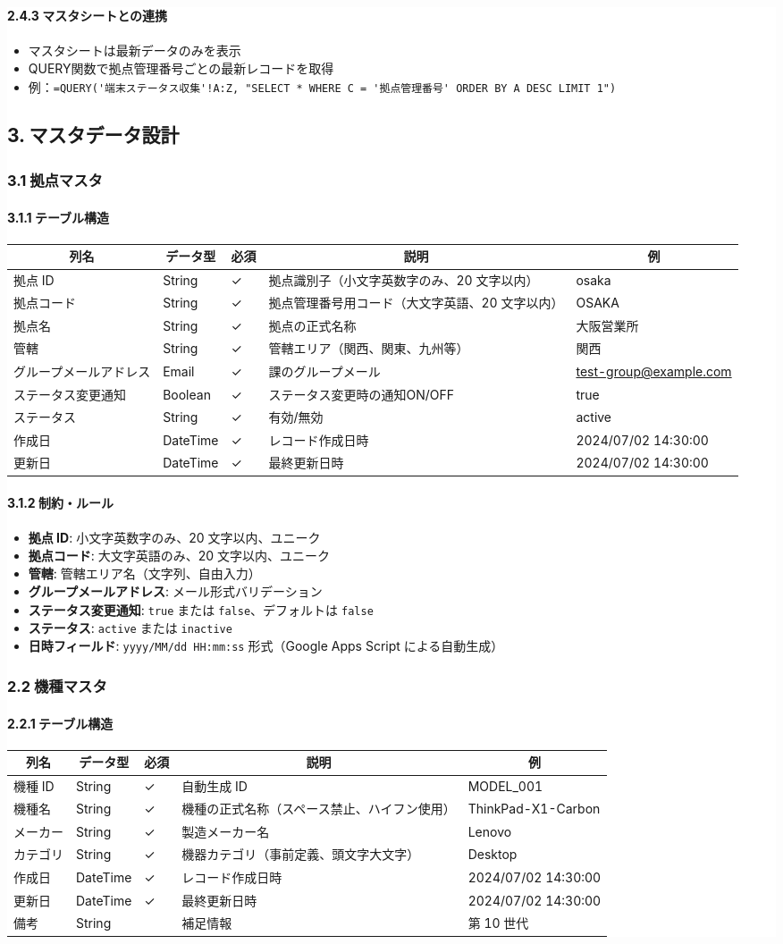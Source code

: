 #### 2.4.3 マスタシートとの連携
- マスタシートは最新データのみを表示
- QUERY関数で拠点管理番号ごとの最新レコードを取得
- 例：`=QUERY('端末ステータス収集'!A:Z, "SELECT * WHERE C = '拠点管理番号' ORDER BY A DESC LIMIT 1")`

## 3. マスタデータ設計

### 3.1 拠点マスタ

#### 3.1.1 テーブル構造

| 列名                   | データ型 | 必須 | 説明                                            | 例                     |
| ---------------------- | -------- | ---- | ----------------------------------------------- | ---------------------- |
| 拠点 ID                | String   | ✓    | 拠点識別子（小文字英数字のみ、20 文字以内）     | osaka                  |
| 拠点コード             | String   | ✓    | 拠点管理番号用コード（大文字英語、20 文字以内） | OSAKA                  |
| 拠点名                 | String   | ✓    | 拠点の正式名称                                  | 大阪営業所             |
| 管轄                   | String   | ✓    | 管轄エリア（関西、関東、九州等）                | 関西                   |
| グループメールアドレス | Email    | ✓    | 課のグループメール                              | test-group@example.com |
| ステータス変更通知     | Boolean  | ✓    | ステータス変更時の通知ON/OFF                     | true                   |
| ステータス             | String   | ✓    | 有効/無効                                       | active                 |
| 作成日                 | DateTime | ✓    | レコード作成日時                                | 2024/07/02 14:30:00    |
| 更新日                 | DateTime | ✓    | 最終更新日時                                    | 2024/07/02 14:30:00    |

#### 3.1.2 制約・ルール

- **拠点 ID**: 小文字英数字のみ、20 文字以内、ユニーク
- **拠点コード**: 大文字英語のみ、20 文字以内、ユニーク
- **管轄**: 管轄エリア名（文字列、自由入力）
- **グループメールアドレス**: メール形式バリデーション
- **ステータス変更通知**: `true` または `false`、デフォルトは `false`
- **ステータス**: `active` または `inactive`
- **日時フィールド**: `yyyy/MM/dd HH:mm:ss` 形式（Google Apps Script による自動生成）

### 2.2 機種マスタ

#### 2.2.1 テーブル構造

| 列名     | データ型 | 必須 | 説明                                         | 例                  |
| -------- | -------- | ---- | -------------------------------------------- | ------------------- |
| 機種 ID  | String   | ✓    | 自動生成 ID                                  | MODEL_001           |
| 機種名   | String   | ✓    | 機種の正式名称（スペース禁止、ハイフン使用） | ThinkPad-X1-Carbon  |
| メーカー | String   | ✓    | 製造メーカー名                               | Lenovo              |
| カテゴリ | String   | ✓    | 機器カテゴリ（事前定義、頭文字大文字）       | Desktop             |
| 作成日   | DateTime | ✓    | レコード作成日時                             | 2024/07/02 14:30:00 |
| 更新日   | DateTime | ✓    | 最終更新日時                                 | 2024/07/02 14:30:00 |
| 備考     | String   |      | 補足情報                                     | 第 10 世代          |
